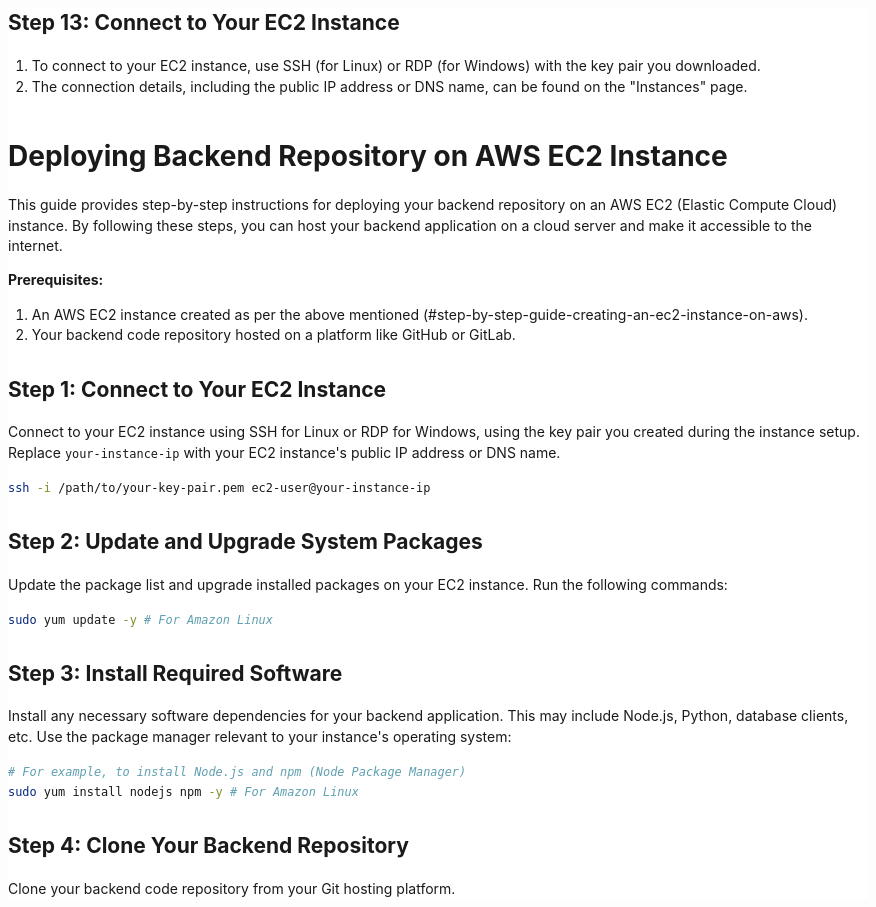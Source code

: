 ## Step 13: Connect to Your EC2 Instance
1. To connect to your EC2 instance, use SSH (for Linux) or RDP (for Windows) with the key pair you downloaded.
2. The connection details, including the public IP address or DNS name, can be found on the "Instances" page.




# Deploying Backend Repository on AWS EC2 Instance

This guide provides step-by-step instructions for deploying your backend repository on an AWS EC2 (Elastic Compute Cloud) instance. By following these steps, you can host your backend application on a cloud server and make it accessible to the internet.

**Prerequisites:**
1. An AWS EC2 instance created as per the above mentioned (#step-by-step-guide-creating-an-ec2-instance-on-aws).
2. Your backend code repository hosted on a platform like GitHub or GitLab.

## Step 1: Connect to Your EC2 Instance

Connect to your EC2 instance using SSH for Linux or RDP for Windows, using the key pair you created during the instance setup. Replace `your-instance-ip` with your EC2 instance's public IP address or DNS name.

```bash
ssh -i /path/to/your-key-pair.pem ec2-user@your-instance-ip
```

## Step 2: Update and Upgrade System Packages

Update the package list and upgrade installed packages on your EC2 instance. Run the following commands:

```bash
sudo yum update -y # For Amazon Linux
```

## Step 3: Install Required Software

Install any necessary software dependencies for your backend application. This may include Node.js, Python, database clients, etc. Use the package manager relevant to your instance's operating system:

```bash
# For example, to install Node.js and npm (Node Package Manager)
sudo yum install nodejs npm -y # For Amazon Linux
```

## Step 4: Clone Your Backend Repository

Clone your backend code repository from your Git hosting platform.
